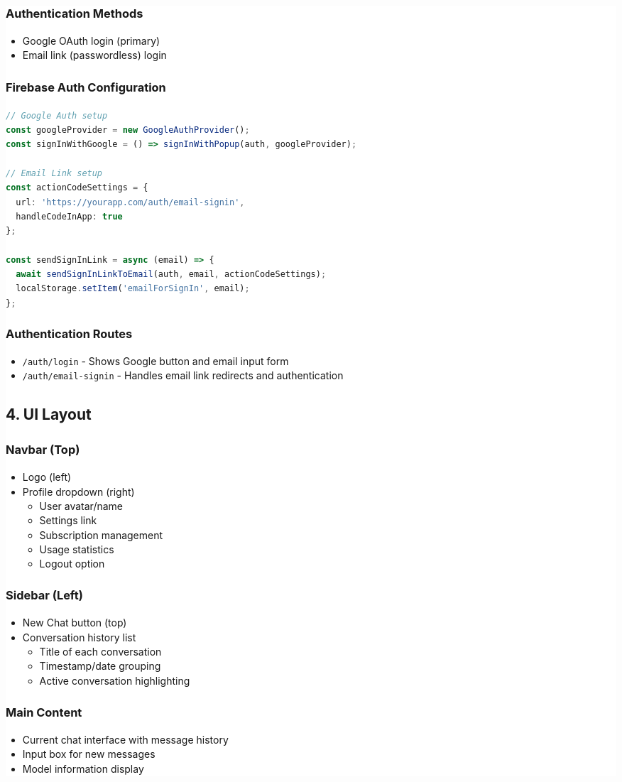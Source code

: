 ### Authentication Methods
- Google OAuth login (primary)
- Email link (passwordless) login

### Firebase Auth Configuration
```typescript
// Google Auth setup
const googleProvider = new GoogleAuthProvider();
const signInWithGoogle = () => signInWithPopup(auth, googleProvider);

// Email Link setup
const actionCodeSettings = {
  url: 'https://yourapp.com/auth/email-signin',
  handleCodeInApp: true
};

const sendSignInLink = async (email) => {
  await sendSignInLinkToEmail(auth, email, actionCodeSettings);
  localStorage.setItem('emailForSignIn', email);
};
```

### Authentication Routes
- `/auth/login` - Shows Google button and email input form
- `/auth/email-signin` - Handles email link redirects and authentication

## 4. UI Layout

### Navbar (Top)
- Logo (left)
- Profile dropdown (right)
  - User avatar/name
  - Settings link
  - Subscription management
  - Usage statistics
  - Logout option

### Sidebar (Left)
- New Chat button (top)
- Conversation history list
  - Title of each conversation
  - Timestamp/date grouping
  - Active conversation highlighting

### Main Content
- Current chat interface with message history
- Input box for new messages
- Model information display
